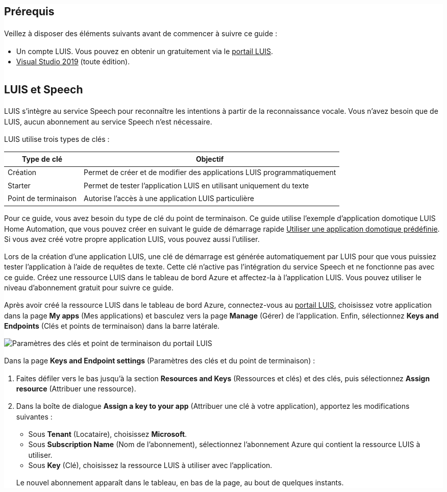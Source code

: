 ## <a name="prerequisites"></a>Prérequis

Veillez à disposer des éléments suivants avant de commencer à suivre ce guide :

- Un compte LUIS. Vous pouvez en obtenir un gratuitement via le [portail LUIS](https://www.luis.ai/home).
- [Visual Studio 2019](https://visualstudio.microsoft.com/downloads/) (toute édition).

## <a name="luis-and-speech"></a>LUIS et Speech

LUIS s’intègre au service Speech pour reconnaître les intentions à partir de la reconnaissance vocale. Vous n’avez besoin que de LUIS, aucun abonnement au service Speech n’est nécessaire.

LUIS utilise trois types de clés :

| Type de clé  | Objectif                                               |
| --------- | ----------------------------------------------------- |
| Création | Permet de créer et de modifier des applications LUIS programmatiquement |
| Starter   | Permet de tester l’application LUIS en utilisant uniquement du texte   |
| Point de terminaison  | Autorise l’accès à une application LUIS particulière            |

Pour ce guide, vous avez besoin du type de clé du point de terminaison. Ce guide utilise l’exemple d’application domotique LUIS Home Automation, que vous pouvez créer en suivant le guide de démarrage rapide [Utiliser une application domotique prédéfinie](https://docs.microsoft.com/azure/cognitive-services/luis/luis-get-started-create-app). Si vous avez créé votre propre application LUIS, vous pouvez aussi l’utiliser.

Lors de la création d’une application LUIS, une clé de démarrage est générée automatiquement par LUIS pour que vous puissiez tester l’application à l’aide de requêtes de texte. Cette clé n’active pas l’intégration du service Speech et ne fonctionne pas avec ce guide. Créez une ressource LUIS dans le tableau de bord Azure et affectez-la à l’application LUIS. Vous pouvez utiliser le niveau d’abonnement gratuit pour suivre ce guide.

Après avoir créé la ressource LUIS dans le tableau de bord Azure, connectez-vous au [portail LUIS](https://www.luis.ai/home), choisissez votre application dans la page **My apps** (Mes applications) et basculez vers la page **Manage** (Gérer) de l’application. Enfin, sélectionnez **Keys and Endpoints** (Clés et points de terminaison) dans la barre latérale.

![Paramètres des clés et point de terminaison du portail LUIS](media/sdk/luis-keys-endpoints-page.png)

Dans la page **Keys and Endpoint settings** (Paramètres des clés et du point de terminaison) :

1. Faites défiler vers le bas jusqu’à la section **Resources and Keys** (Ressources et clés) et des clés, puis sélectionnez **Assign resource** (Attribuer une ressource).
1. Dans la boîte de dialogue **Assign a key to your app** (Attribuer une clé à votre application), apportez les modifications suivantes :

   - Sous **Tenant** (Locataire), choisissez **Microsoft**.
   - Sous **Subscription Name** (Nom de l’abonnement), sélectionnez l’abonnement Azure qui contient la ressource LUIS à utiliser.
   - Sous **Key** (Clé), choisissez la ressource LUIS à utiliser avec l’application.

   Le nouvel abonnement apparaît dans le tableau, en bas de la page, au bout de quelques instants.
